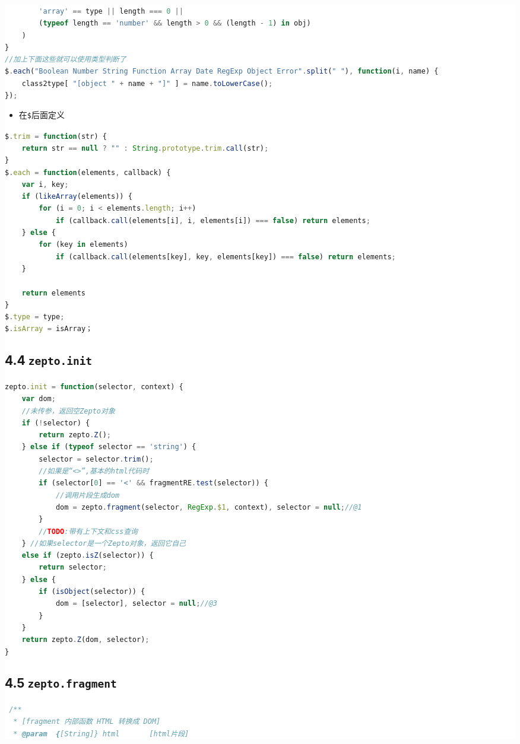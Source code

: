 ```javascript
        'array' == type || length === 0 ||
        (typeof length == 'number' && length > 0 && (length - 1) in obj)
    )
}
//加上下面这些就可以使用类型判断了
$.each("Boolean Number String Function Array Date RegExp Object Error".split(" "), function(i, name) {
    class2type[ "[object " + name + "]" ] = name.toLowerCase();
});
```
- 在`$`后面定义

```javascript
$.trim = function(str) {
    return str == null ? "" : String.prototype.trim.call(str);
}
$.each = function(elements, callback) {
    var i, key;
    if (likeArray(elements)) {
        for (i = 0; i < elements.length; i++)
            if (callback.call(elements[i], i, elements[i]) === false) return elements;
    } else {
        for (key in elements)
            if (callback.call(elements[key], key, elements[key]) === false) return elements;
    }

    return elements
}
$.type = type;
$.isArray = isArray；
```
## 4.4 `zepto.init`
```javascript
zepto.init = function(selector, context) {
    var dom;
    //未传参，返回空Zepto对象
    if (!selector) {
        return zepto.Z();
    } else if (typeof selector == 'string') {
        selector = selector.trim();
        //如果是“<>”,基本的html代码时
        if (selector[0] == '<' && fragmentRE.test(selector)) {
            //调用片段生成dom
            dom = zepto.fragment(selector, RegExp.$1, context), selector = null;//@1
        }
        //TODO:带有上下文和css查询
    } //如果selector是一个Zepto对象，返回它自己
    else if (zepto.isZ(selector)) {
        return selector;
    } else {
        if (isObject(selector)) {
            dom = [selector], selector = null;//@3
        }
    }
    return zepto.Z(dom, selector);
}
```
## 4.5 `zepto.fragment`
```javascript
 /**
  * [fragment 内部函数 HTML 转换成 DOM]
  * @param  {[String]} html       [html片段]
```